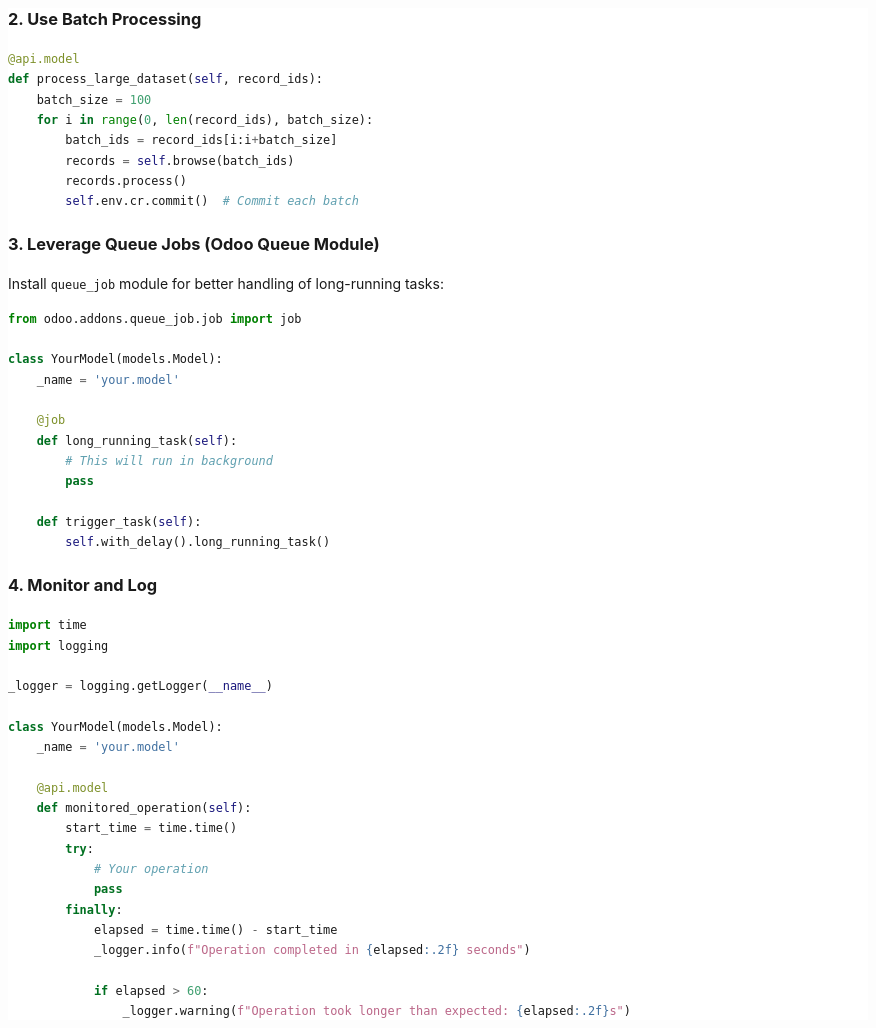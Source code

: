 ### 2. Use Batch Processing
```python
@api.model
def process_large_dataset(self, record_ids):
    batch_size = 100
    for i in range(0, len(record_ids), batch_size):
        batch_ids = record_ids[i:i+batch_size]
        records = self.browse(batch_ids)
        records.process()
        self.env.cr.commit()  # Commit each batch
```

### 3. Leverage Queue Jobs (Odoo Queue Module)
Install `queue_job` module for better handling of long-running tasks:

```python
from odoo.addons.queue_job.job import job

class YourModel(models.Model):
    _name = 'your.model'
    
    @job
    def long_running_task(self):
        # This will run in background
        pass
    
    def trigger_task(self):
        self.with_delay().long_running_task()
```

### 4. Monitor and Log
```python
import time
import logging

_logger = logging.getLogger(__name__)

class YourModel(models.Model):
    _name = 'your.model'
    
    @api.model
    def monitored_operation(self):
        start_time = time.time()
        try:
            # Your operation
            pass
        finally:
            elapsed = time.time() - start_time
            _logger.info(f"Operation completed in {elapsed:.2f} seconds")
            
            if elapsed > 60:
                _logger.warning(f"Operation took longer than expected: {elapsed:.2f}s")
```
